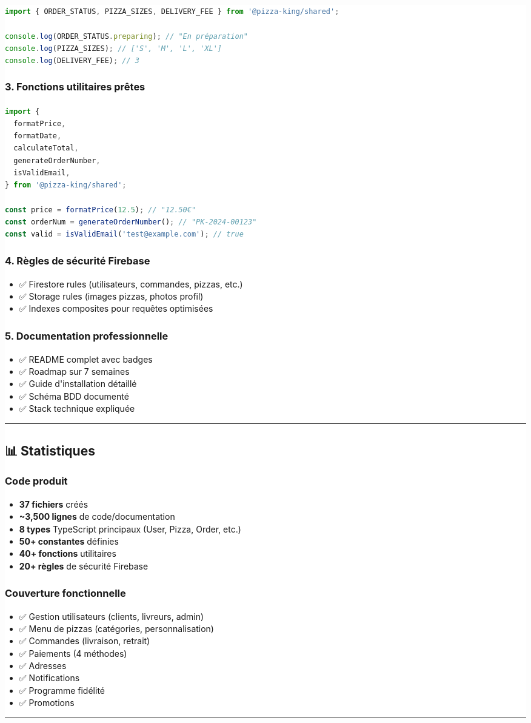 ```typescript
import { ORDER_STATUS, PIZZA_SIZES, DELIVERY_FEE } from '@pizza-king/shared';

console.log(ORDER_STATUS.preparing); // "En préparation"
console.log(PIZZA_SIZES); // ['S', 'M', 'L', 'XL']
console.log(DELIVERY_FEE); // 3
```

### 3. Fonctions utilitaires prêtes

```typescript
import {
  formatPrice,
  formatDate,
  calculateTotal,
  generateOrderNumber,
  isValidEmail,
} from '@pizza-king/shared';

const price = formatPrice(12.5); // "12.50€"
const orderNum = generateOrderNumber(); // "PK-2024-00123"
const valid = isValidEmail('test@example.com'); // true
```

### 4. Règles de sécurité Firebase

- ✅ Firestore rules (utilisateurs, commandes, pizzas, etc.)
- ✅ Storage rules (images pizzas, photos profil)
- ✅ Indexes composites pour requêtes optimisées

### 5. Documentation professionnelle

- ✅ README complet avec badges
- ✅ Roadmap sur 7 semaines
- ✅ Guide d'installation détaillé
- ✅ Schéma BDD documenté
- ✅ Stack technique expliquée

---

## 📊 Statistiques

### Code produit
- **37 fichiers** créés
- **~3,500 lignes** de code/documentation
- **8 types** TypeScript principaux (User, Pizza, Order, etc.)
- **50+ constantes** définies
- **40+ fonctions** utilitaires
- **20+ règles** de sécurité Firebase

### Couverture fonctionnelle
- ✅ Gestion utilisateurs (clients, livreurs, admin)
- ✅ Menu de pizzas (catégories, personnalisation)
- ✅ Commandes (livraison, retrait)
- ✅ Paiements (4 méthodes)
- ✅ Adresses
- ✅ Notifications
- ✅ Programme fidélité
- ✅ Promotions

---